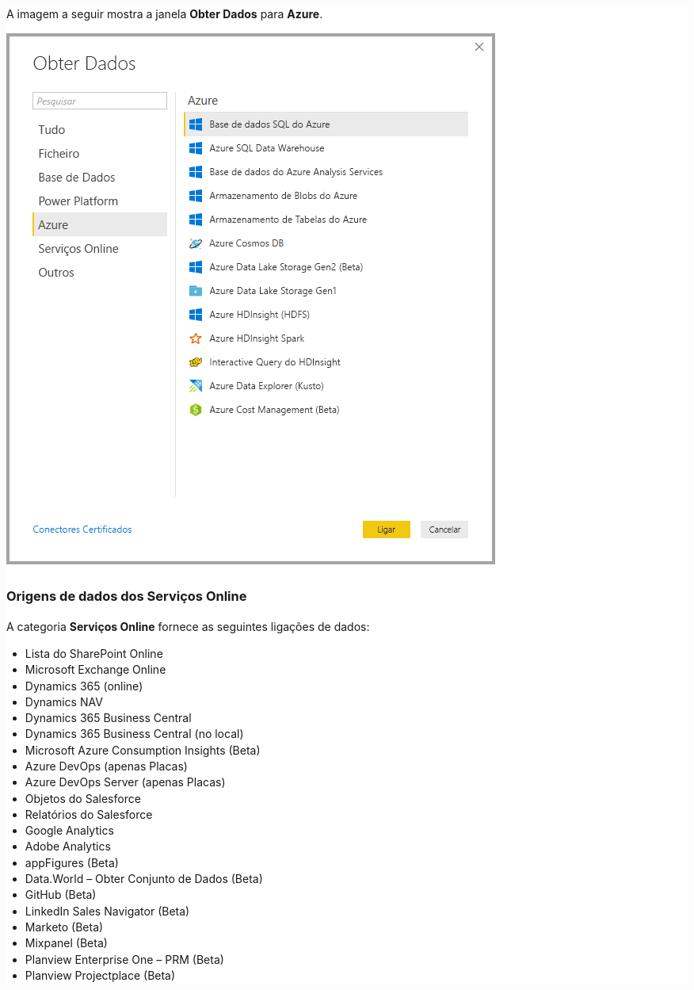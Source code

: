 
A imagem a seguir mostra a janela **Obter Dados** para **Azure**.

![Origens de dados do Azure, caixa de diálogo Obter Dados, Power BI Desktop](media/desktop-data-sources/data-sources-06.png)

### <a name="online-services-data-sources"></a>Origens de dados dos Serviços Online

A categoria **Serviços Online** fornece as seguintes ligações de dados:

* Lista do SharePoint Online
* Microsoft Exchange Online
* Dynamics 365 (online)
* Dynamics NAV
* Dynamics 365 Business Central
* Dynamics 365 Business Central (no local)
* Microsoft Azure Consumption Insights (Beta)
* Azure DevOps (apenas Placas)
* Azure DevOps Server (apenas Placas)
* Objetos do Salesforce
* Relatórios do Salesforce
* Google Analytics
* Adobe Analytics
* appFigures (Beta)
* Data.World – Obter Conjunto de Dados (Beta)
* GitHub (Beta)
* LinkedIn Sales Navigator (Beta)
* Marketo (Beta)
* Mixpanel (Beta)
* Planview Enterprise One – PRM (Beta)
* Planview Projectplace (Beta)